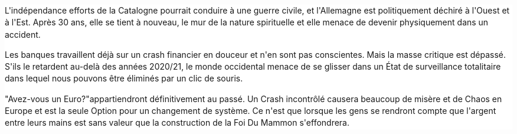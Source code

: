 L'indépendance efforts de la Catalogne pourrait conduire à une guerre civile, et l'Allemagne est politiquement déchiré à l'Ouest et à l'Est. Après 30 ans, elle se tient à nouveau, le mur de la nature spirituelle et elle menace de devenir physiquement dans un accident.

Les banques travaillent déjà sur un crash financier en douceur et n'en sont pas conscientes. Mais la masse critique est dépassé. S'ils le retardent au-delà des années 2020/21, le monde occidental menace de se glisser dans un État de surveillance totalitaire dans lequel nous pouvons être éliminés par un clic de souris.

"Avez-vous un Euro?"appartiendront définitivement au passé. Un Crash incontrôlé causera beaucoup de misère et de Chaos en Europe et est la seule Option pour un changement de système. Ce n'est que lorsque les gens se rendront compte que l'argent entre leurs mains est sans valeur que la construction de la Foi Du Mammon s'effondrera.
